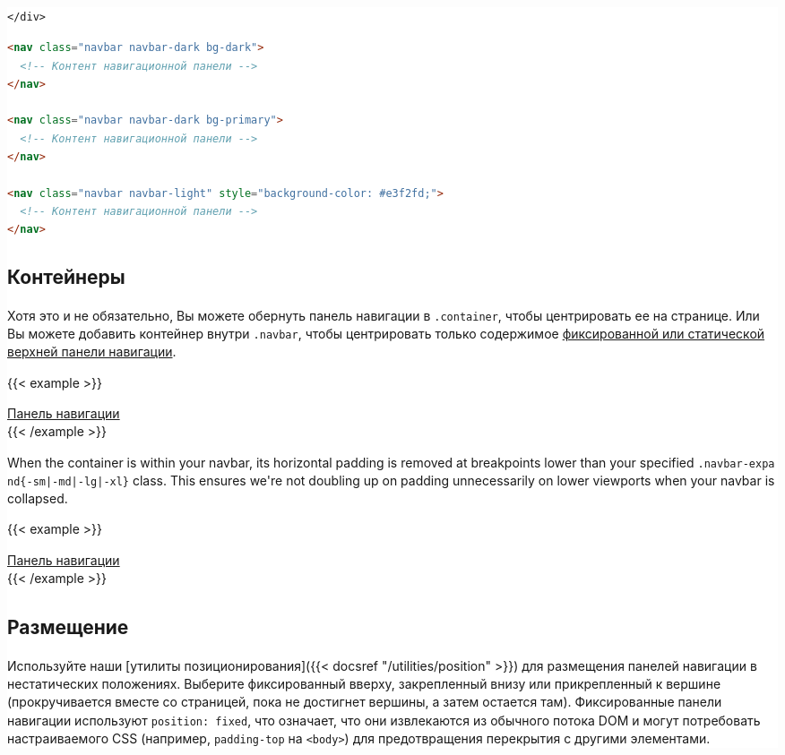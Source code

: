     </div>
  </nav>
</div>

```html
<nav class="navbar navbar-dark bg-dark">
  <!-- Контент навигационной панели -->
</nav>

<nav class="navbar navbar-dark bg-primary">
  <!-- Контент навигационной панели -->
</nav>

<nav class="navbar navbar-light" style="background-color: #e3f2fd;">
  <!-- Контент навигационной панели -->
</nav>
```

## Контейнеры

Хотя это и не обязательно, Вы можете обернуть панель навигации в `.container`, чтобы центрировать ее на странице. Или Вы можете добавить контейнер внутри `.navbar`, чтобы центрировать только содержимое [фиксированной или статической верхней панели навигации](#размещение).

{{< example >}}
<div class="container">
  <nav class="navbar navbar-expand-lg navbar-light bg-light">
    <a class="navbar-brand" href="#">Панель навигации</a>
  </nav>
</div>
{{< /example >}}

When the container is within your navbar, its horizontal padding is removed at breakpoints lower than your specified `.navbar-expand{-sm|-md|-lg|-xl}` class. This ensures we're not doubling up on padding unnecessarily on lower viewports when your navbar is collapsed.

{{< example >}}
<nav class="navbar navbar-expand-lg navbar-light bg-light">
  <div class="container">
    <a class="navbar-brand" href="#">Панель навигации</a>
  </div>
</nav>
{{< /example >}}

## Размещение

Используйте наши [утилиты позиционирования]({{< docsref "/utilities/position" >}}) для размещения панелей навигации в нестатических положениях. Выберите фиксированный вверху, закрепленный внизу или прикрепленный к вершине (прокручивается вместе со страницей, пока не достигнет вершины, а затем остается там). Фиксированные панели навигации используют `position: fixed`, что означает, что они извлекаются из обычного потока DOM и могут потребовать настраиваемого CSS (например, `padding-top` на `<body>`) для предотвращения перекрытия с другими элементами.
